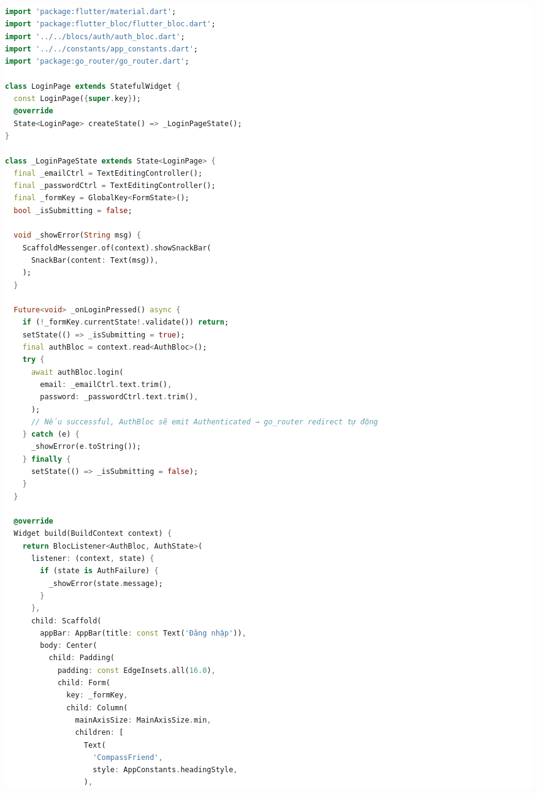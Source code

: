 ```dart
import 'package:flutter/material.dart';
import 'package:flutter_bloc/flutter_bloc.dart';
import '../../blocs/auth/auth_bloc.dart';
import '../../constants/app_constants.dart';
import 'package:go_router/go_router.dart';

class LoginPage extends StatefulWidget {
  const LoginPage({super.key});
  @override
  State<LoginPage> createState() => _LoginPageState();
}

class _LoginPageState extends State<LoginPage> {
  final _emailCtrl = TextEditingController();
  final _passwordCtrl = TextEditingController();
  final _formKey = GlobalKey<FormState>();
  bool _isSubmitting = false;

  void _showError(String msg) {
    ScaffoldMessenger.of(context).showSnackBar(
      SnackBar(content: Text(msg)),
    );
  }

  Future<void> _onLoginPressed() async {
    if (!_formKey.currentState!.validate()) return;
    setState(() => _isSubmitting = true);
    final authBloc = context.read<AuthBloc>();
    try {
      await authBloc.login(
        email: _emailCtrl.text.trim(),
        password: _passwordCtrl.text.trim(),
      );
      // Nếu successful, AuthBloc sẽ emit Authenticated → go_router redirect tự động
    } catch (e) {
      _showError(e.toString());
    } finally {
      setState(() => _isSubmitting = false);
    }
  }

  @override
  Widget build(BuildContext context) {
    return BlocListener<AuthBloc, AuthState>(
      listener: (context, state) {
        if (state is AuthFailure) {
          _showError(state.message);
        }
      },
      child: Scaffold(
        appBar: AppBar(title: const Text('Đăng nhập')),
        body: Center(
          child: Padding(
            padding: const EdgeInsets.all(16.0),
            child: Form(
              key: _formKey,
              child: Column(
                mainAxisSize: MainAxisSize.min,
                children: [
                  Text(
                    'CompassFriend',
                    style: AppConstants.headingStyle,
                  ),
```